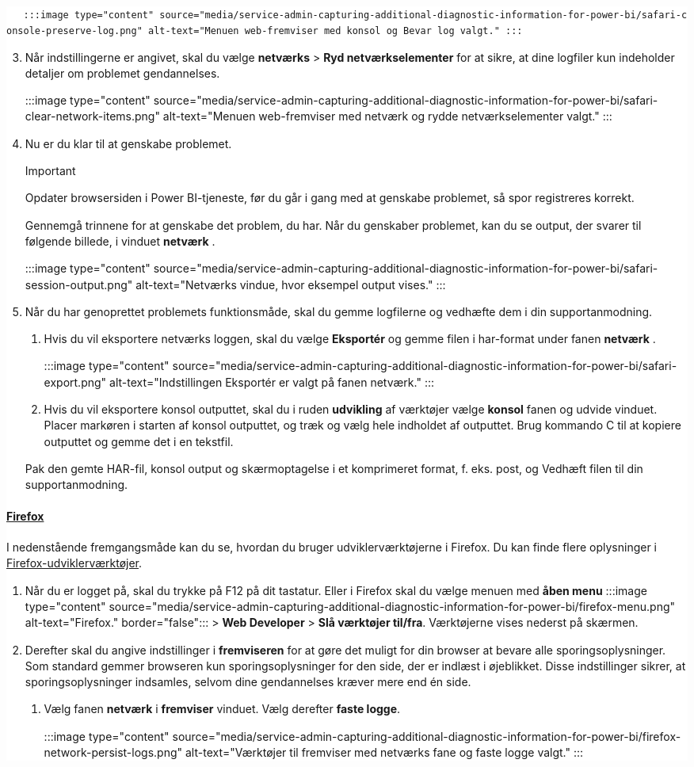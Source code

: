        :::image type="content" source="media/service-admin-capturing-additional-diagnostic-information-for-power-bi/safari-console-preserve-log.png" alt-text="Menuen web-fremviser med konsol og Bevar log valgt." :::

3. Når indstillingerne er angivet, skal du vælge **netværks**  >  **Ryd netværkselementer** for at sikre, at dine logfiler kun indeholder detaljer om problemet gendannelses.

    :::image type="content" source="media/service-admin-capturing-additional-diagnostic-information-for-power-bi/safari-clear-network-items.png" alt-text="Menuen web-fremviser med netværk og rydde netværkselementer valgt." :::


4. Nu er du klar til at genskabe problemet. 
    > [!IMPORTANT]
    >Opdater browsersiden i Power BI-tjeneste, før du går i gang med at genskabe problemet, så spor registreres korrekt.

    Gennemgå trinnene for at genskabe det problem, du har. Når du genskaber problemet, kan du se output, der svarer til følgende billede, i vinduet **netværk** .

    :::image type="content" source="media/service-admin-capturing-additional-diagnostic-information-for-power-bi/safari-session-output.png" alt-text="Netværks vindue, hvor eksempel output vises." :::

5. Når du har genoprettet problemets funktionsmåde, skal du gemme logfilerne og vedhæfte dem i din supportanmodning.

    1. Hvis du vil eksportere netværks loggen, skal du vælge **Eksportér** og gemme filen i har-format under fanen **netværk** .

         :::image type="content" source="media/service-admin-capturing-additional-diagnostic-information-for-power-bi/safari-export.png" alt-text="Indstillingen Eksportér er valgt på fanen netværk." :::

    2. Hvis du vil eksportere konsol outputtet, skal du i ruden **udvikling** af værktøjer vælge **konsol** fanen og udvide vinduet. Placer markøren i starten af konsol outputtet, og træk og vælg hele indholdet af outputtet. Brug kommando C til at kopiere outputtet og gemme det i en tekstfil.

   Pak den gemte HAR-fil, konsol output og skærmoptagelse i et komprimeret format, f. eks. post, og Vedhæft filen til din supportanmodning.

#### <a name="firefox"></a>[Firefox](#tab/firefox)

I nedenstående fremgangsmåde kan du se, hvordan du bruger udviklerværktøjerne i Firefox. Du kan finde flere oplysninger i [Firefox-udviklerværktøjer](https://developer.mozilla.org/docs/Tools).

1. Når du er logget på, skal du trykke på F12 på dit tastatur. Eller i Firefox skal du vælge menuen med **åben menu** :::image type="content" source="media/service-admin-capturing-additional-diagnostic-information-for-power-bi/firefox-menu.png" alt-text="Firefox." border="false"::: > **Web Developer**  >  **Slå værktøjer til/fra**. Værktøjerne vises nederst på skærmen.

1. Derefter skal du angive indstillinger i **fremviseren** for at gøre det muligt for din browser at bevare alle sporingsoplysninger. Som standard gemmer browseren kun sporingsoplysninger for den side, der er indlæst i øjeblikket. Disse indstillinger sikrer, at sporingsoplysninger indsamles, selvom dine gendannelses kræver mere end én side.

    1. Vælg fanen **netværk** i **fremviser** vinduet. Vælg derefter **faste logge**.
    
       :::image type="content" source="media/service-admin-capturing-additional-diagnostic-information-for-power-bi/firefox-network-persist-logs.png" alt-text="Værktøjer til fremviser med netværks fane og faste logge valgt." :::
